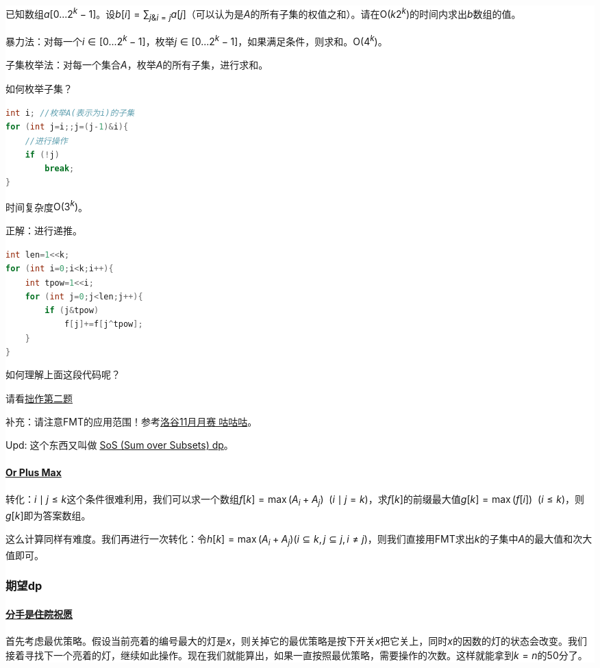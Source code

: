 已知数组$a[0...2^k-1]$。设$b[i]=\sum_{j\& i=j}a[j]$（可以认为是$A$的所有子集的权值之和）。请在$\text{O}(k2^{k})$的时间内求出$b$数组的值。

暴力法：对每一个$i\in [0...2^k-1]$，枚举$j\in [0...2^k-1]$，如果满足条件，则求和。$\text{O}(4^k)$。

子集枚举法：对每一个集合$A$，枚举$A$的所有子集，进行求和。

如何枚举子集？

```cpp
int i; //枚举A(表示为i)的子集
for (int j=i;;j=(j-1)&i){
    //进行操作
    if (!j)
        break;
}
```

时间复杂度$\text{O}(3^{k})$。

正解：进行递推。

```cpp
int len=1<<k;
for (int i=0;i<k;i++){
    int tpow=1<<i;
    for (int j=0;j<len;j++){
        if (j&tpow)
            f[j]+=f[j^tpow];
    }
}
```

如何理解上面这段代码呢？

请看[拙作第二题](https://sweetlemon.blog.luogu.org/rubbish)

补充：请注意$\text{FMT}$的应用范围！参考[洛谷$11$月月赛 咕咕咕](https://sweetlemon.blog.luogu.org/virtual-noip-2018-ii-day5)。

Upd: 这个东西又叫做 [SoS (Sum over Subsets) dp](https://codeforces.com/blog/entry/45223)。


#### [Or Plus Max](https://vjudge.net/problem/AtCoder-4168)

转化：$i\mid j\le k$这个条件很难利用，我们可以求一个数组$f[k]=\max(A_i+A_j)\ \ (i\mid j=k)$，求$f[k]$的前缀最大值$g[k]=\max(f[i])\ \ (i\le k)$，则$g[k]$即为答案数组。

这么计算同样有难度。我们再进行一次转化：令$h[k]=\max(A_i+A_j)(i\subseteq k,j\subseteq j,i\neq j)$，则我们直接用$\text{FMT}$求出$k$的子集中$A$的最大值和次大值即可。

### 期望$\text{dp}$


#### [分手是~~住院~~祝愿](https://www.luogu.org/problemnew/show/P3750)

首先考虑最优策略。假设当前亮着的编号最大的灯是$x$，则关掉它的最优策略是按下开关$x$把它关上，同时$x$的因数的灯的状态会改变。我们接着寻找下一个亮着的灯，继续如此操作。现在我们就能算出，如果一直按照最优策略，需要操作的次数。这样就能拿到$k=n$的$50$分了。
